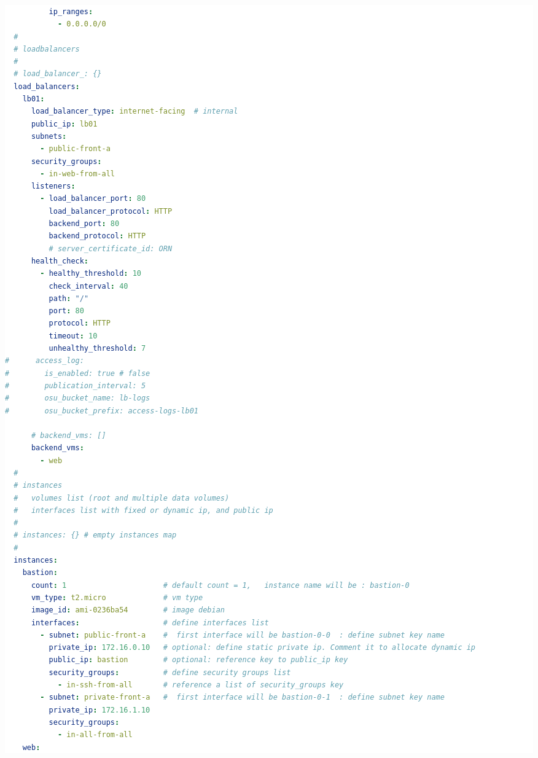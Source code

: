 ```yml
          ip_ranges:
            - 0.0.0.0/0
  #
  # loadbalancers
  #
  # load_balancer_: {}
  load_balancers:
    lb01:
      load_balancer_type: internet-facing  # internal
      public_ip: lb01
      subnets:
        - public-front-a
      security_groups:
        - in-web-from-all
      listeners:
        - load_balancer_port: 80
          load_balancer_protocol: HTTP
          backend_port: 80
          backend_protocol: HTTP
          # server_certificate_id: ORN
      health_check:
        - healthy_threshold: 10
          check_interval: 40
          path: "/"
          port: 80
          protocol: HTTP
          timeout: 10
          unhealthy_threshold: 7
#      access_log:
#        is_enabled: true # false
#        publication_interval: 5
#        osu_bucket_name: lb-logs
#        osu_bucket_prefix: access-logs-lb01

      # backend_vms: []
      backend_vms:
        - web
  #
  # instances
  #   volumes list (root and multiple data volumes)
  #   interfaces list with fixed or dynamic ip, and public ip
  #
  # instances: {} # empty instances map
  #
  instances:
    bastion:
      count: 1                      # default count = 1,   instance name will be : bastion-0
      vm_type: t2.micro             # vm type
      image_id: ami-0236ba54        # image debian
      interfaces:                   # define interfaces list
        - subnet: public-front-a    #  first interface will be bastion-0-0  : define subnet key name
          private_ip: 172.16.0.10   # optional: define static private ip. Comment it to allocate dynamic ip
          public_ip: bastion        # optional: reference key to public_ip key
          security_groups:          # define security groups list
            - in-ssh-from-all       # reference a list of security_groups key
        - subnet: private-front-a   #  first interface will be bastion-0-1  : define subnet key name
          private_ip: 172.16.1.10
          security_groups:
            - in-all-from-all
    web:
```